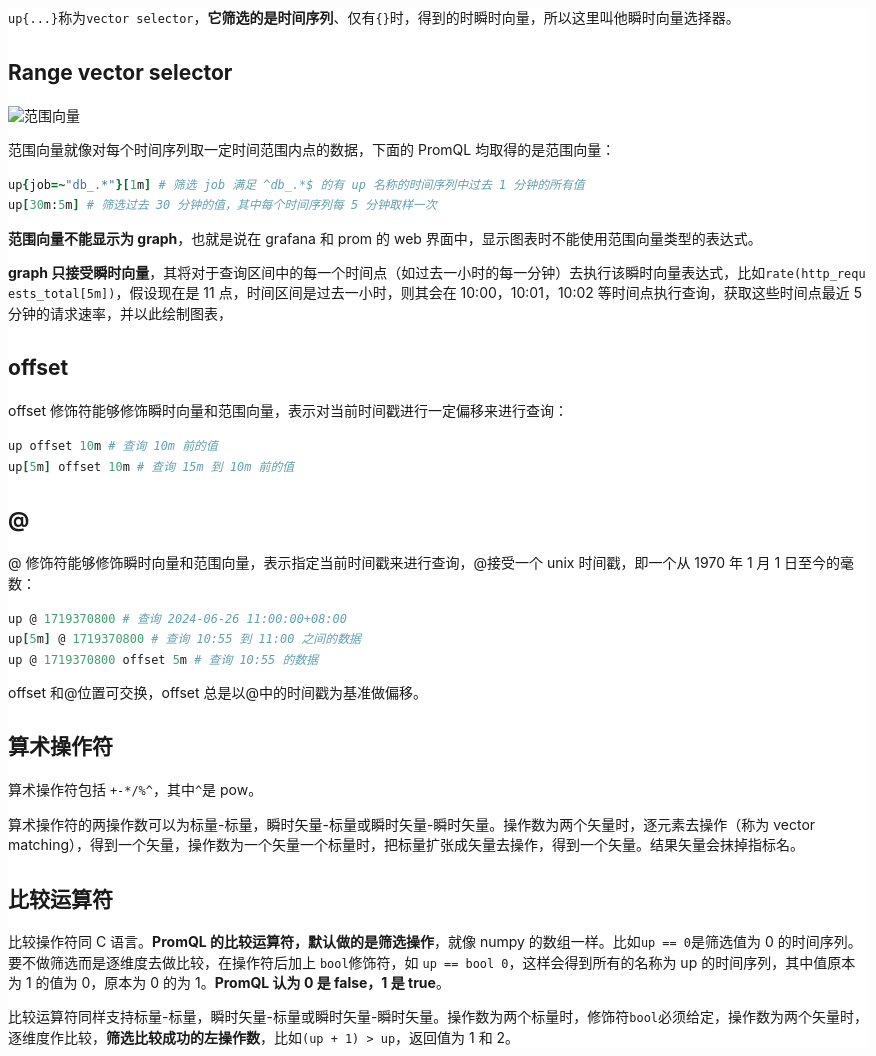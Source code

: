 `up{...}`称为`vector selector`，**它筛选的是时间序列**、仅有`{}`时，得到的时瞬时向量，所以这里叫他瞬时向量选择器。

## Range vector selector

![范围向量](image-2.png)

范围向量就像对每个时间序列取一定时间范围内点的数据，下面的 PromQL 均取得的是范围向量：

```ruby
up{job=~"db_.*"}[1m] # 筛选 job 满足 ^db_.*$ 的有 up 名称的时间序列中过去 1 分钟的所有值
up[30m:5m] # 筛选过去 30 分钟的值，其中每个时间序列每 5 分钟取样一次
```

**范围向量不能显示为 graph**，也就是说在 grafana 和 prom 的 web 界面中，显示图表时不能使用范围向量类型的表达式。

**graph 只接受瞬时向量**，其将对于查询区间中的每一个时间点（如过去一小时的每一分钟）去执行该瞬时向量表达式，比如`rate(http_requests_total[5m])`，假设现在是 11 点，时间区间是过去一小时，则其会在 10:00，10:01，10:02 等时间点执行查询，获取这些时间点最近 5 分钟的请求速率，并以此绘制图表，

## offset

offset 修饰符能够修饰瞬时向量和范围向量，表示对当前时间戳进行一定偏移来进行查询：

```ruby
up offset 10m # 查询 10m 前的值
up[5m] offset 10m # 查询 15m 到 10m 前的值
```

## @

@ 修饰符能够修饰瞬时向量和范围向量，表示指定当前时间戳来进行查询，@接受一个 unix 时间戳，即一个从 1970 年 1 月 1 日至今的毫数：

```ruby
up @ 1719370800 # 查询 2024-06-26 11:00:00+08:00 
up[5m] @ 1719370800 # 查询 10:55 到 11:00 之间的数据 
up @ 1719370800 offset 5m # 查询 10:55 的数据
```

offset 和@位置可交换，offset 总是以@中的时间戳为基准做偏移。

## 算术操作符

算术操作符包括 `+-*/%^`，其中`^`是 pow。

算术操作符的两操作数可以为标量-标量，瞬时矢量-标量或瞬时矢量-瞬时矢量。操作数为两个矢量时，逐元素去操作（称为 vector matching），得到一个矢量，操作数为一个矢量一个标量时，把标量扩张成矢量去操作，得到一个矢量。结果矢量会抹掉指标名。

## 比较运算符

比较操作符同 C 语言。**PromQL 的比较运算符，默认做的是筛选操作**，就像 numpy 的数组一样。比如`up == 0`是筛选值为 0 的时间序列。要不做筛选而是逐维度去做比较，在操作符后加上 `bool`修饰符，如 `up == bool 0`，这样会得到所有的名称为 up 的时间序列，其中值原本为 1 的值为 0，原本为 0 的为 1。**PromQL 认为 0 是 false，1 是 true**。

比较运算符同样支持标量-标量，瞬时矢量-标量或瞬时矢量-瞬时矢量。操作数为两个标量时，修饰符`bool`必须给定，操作数为两个矢量时，逐维度作比较，**筛选比较成功的左操作数**，比如`(up + 1) > up`，返回值为 1 和 2。

